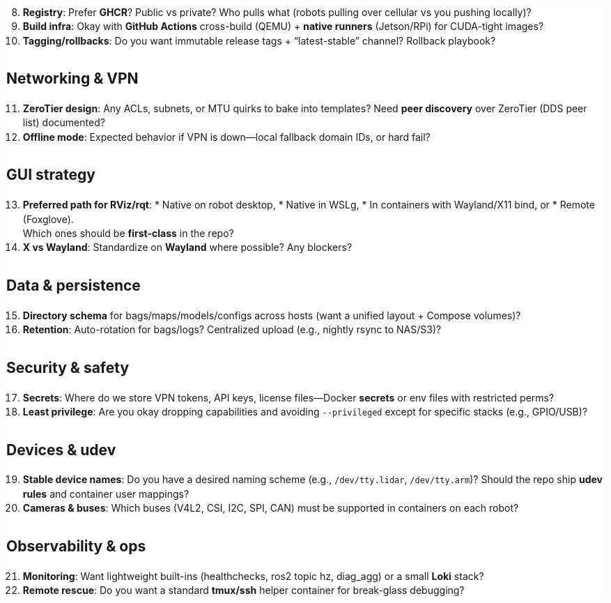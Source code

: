 8.  **Registry**: Prefer **GHCR**? Public vs private? Who pulls what (robots pulling over cellular vs you pushing locally)?
9.  **Build infra**: Okay with **GitHub Actions** cross-build (QEMU) + **native runners** (Jetson/RPi) for CUDA-tight images?
10.  **Tagging/rollbacks**: Do you want immutable release tags + “latest-stable” channel? Rollback playbook?

Networking & VPN
----------------

11.  **ZeroTier design**: Any ACLs, subnets, or MTU quirks to bake into templates? Need **peer discovery** over ZeroTier (DDS peer list) documented?
12.  **Offline mode**: Expected behavior if VPN is down—local fallback domain IDs, or hard fail?

GUI strategy
------------

13.  **Preferred path for RViz/rqt**:
    *   Native on robot desktop,
    *   Native in WSLg,
    *   In containers with Wayland/X11 bind, or
    *   Remote (Foxglove).  
        Which ones should be **first-class** in the repo?
14.  **X vs Wayland**: Standardize on **Wayland** where possible? Any blockers?

Data & persistence
------------------

15.  **Directory schema** for bags/maps/models/configs across hosts (want a unified layout + Compose volumes)?
16.  **Retention**: Auto-rotation for bags/logs? Centralized upload (e.g., nightly rsync to NAS/S3)?

Security & safety
-----------------

17.  **Secrets**: Where do we store VPN tokens, API keys, license files—Docker **secrets** or env files with restricted perms?
18.  **Least privilege**: Are you okay dropping capabilities and avoiding `--privileged` except for specific stacks (e.g., GPIO/USB)?

Devices & udev
--------------

19.  **Stable device names**: Do you have a desired naming scheme (e.g., `/dev/tty.lidar`, `/dev/tty.arm`)? Should the repo ship **udev rules** and container user mappings?
20.  **Cameras & buses**: Which buses (V4L2, CSI, I2C, SPI, CAN) must be supported in containers on each robot?

Observability & ops
-------------------

21.  **Monitoring**: Want lightweight built-ins (healthchecks, ros2 topic hz, diag\_agg) or a small **Loki** stack?
22.  **Remote rescue**: Do you want a standard **tmux/ssh** helper container for break-glass debugging?
